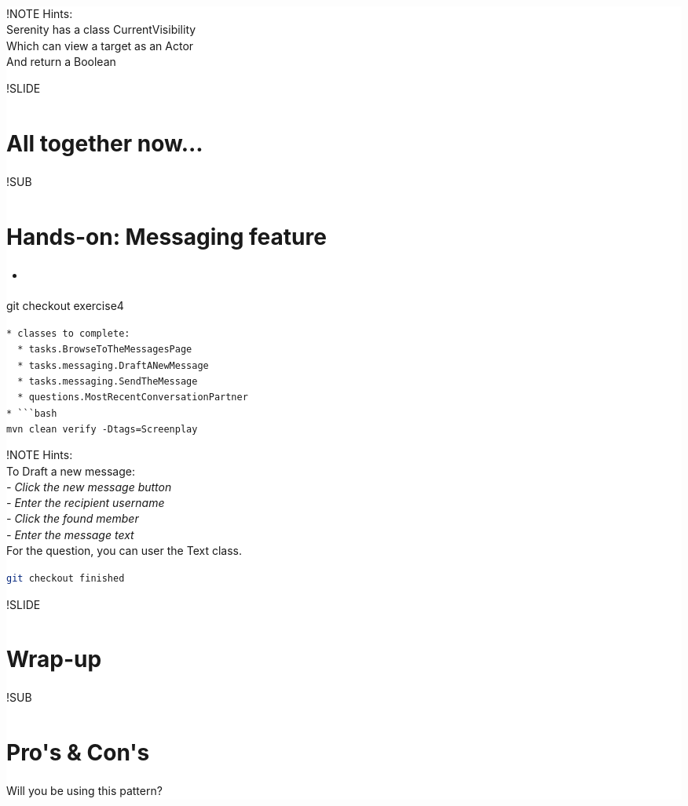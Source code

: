 !NOTE
Hints:<br/>
Serenity has a class CurrentVisibility<br/>
Which can view a target as an Actor<br/>
And return a Boolean

!SLIDE

# All together now...

!SUB
# Hands-on: Messaging feature

* ```bash
git checkout exercise4
```
* classes to complete:
  * tasks.BrowseToTheMessagesPage
  * tasks.messaging.DraftANewMessage
  * tasks.messaging.SendTheMessage
  * questions.MostRecentConversationPartner
* ```bash
mvn clean verify -Dtags=Screenplay
```

!NOTE
Hints:<br/>
To Draft a new message:<br/>
*- Click the new message button*<br/>
*- Enter the recipient username*<br/>
*- Click the found member*<br/>
*- Enter the message text*<br/>
For the question, you can user the Text class.<br/>
```bash
git checkout finished
```

!SLIDE

# Wrap-up

!SUB
# Pro's & Con's

Will you be using this pattern?
